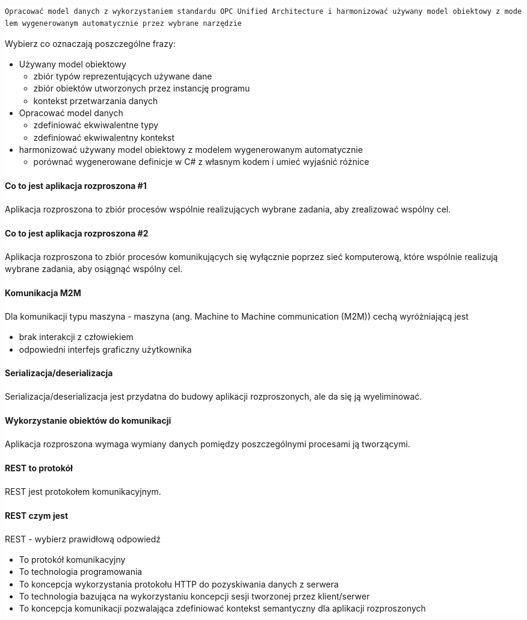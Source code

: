 ```TXT
Opracować model danych z wykorzystaniem standardu OPC Unified Architecture i harmonizować używany model obiektowy z modelem wygenerowanym automatycznie przez wybrane narzędzie
```

Wybierz co oznaczają poszczególne frazy:

- Używany model obiektowy
  - zbiór typów reprezentujących używane dane
  - zbiór obiektów utworzonych przez instancję programu
  - kontekst przetwarzania danych
- Opracować model danych
  - zdefiniować ekwiwalentne typy
  - zdefiniować ekwiwalentny kontekst
- harmonizować używany model obiektowy z modelem wygenerowanym automatycznie
  - porównać wygenerowane definicje w C# z własnym kodem i umieć wyjaśnić różnice

#### Co to jest aplikacja rozproszona #1

Aplikacja rozproszona to zbiór procesów wspólnie realizujących wybrane zadania, aby zrealizować wspólny cel.

#### Co to jest aplikacja rozproszona #2

Aplikacja rozproszona to zbiór procesów komunikujących się wyłącznie poprzez sieć komputerową, które wspólnie realizują wybrane zadania, aby osiągnąć wspólny cel.

#### Komunikacja M2M

Dla komunikacji typu maszyna - maszyna (ang. Machine to Machine communication (M2M)) cechą wyróżniającą jest

- brak interakcji z człowiekiem
- odpowiedni interfejs graficzny użytkownika

#### Serializacja/deserializacja

Serializacja/deserializacja jest przydatna do budowy aplikacji rozproszonych, ale da się ją wyeliminować.

#### Wykorzystanie obiektów do komunikacji

Aplikacja rozproszona wymaga wymiany danych pomiędzy poszczególnymi procesami ją tworzącymi.

#### REST to protokół

REST jest protokołem komunikacyjnym.

#### REST czym jest

REST - wybierz prawidłową odpowiedź

- To protokół komunikacyjny
- To technologia programowania
- To koncepcja wykorzystania protokołu HTTP do pozyskiwania danych z serwera
- To technologia bazująca na wykorzystaniu koncepcji sesji tworzonej przez klient/serwer
- To koncepcja komunikacji pozwalająca zdefiniować kontekst semantyczny dla aplikacji rozproszonych
